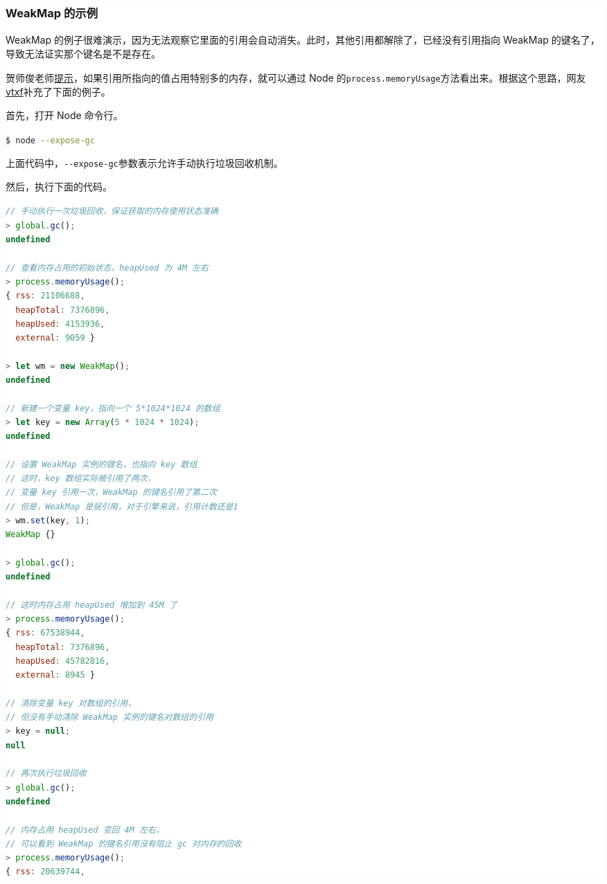 ### WeakMap 的示例

WeakMap 的例子很难演示，因为无法观察它里面的引用会自动消失。此时，其他引用都解除了，已经没有引用指向 WeakMap 的键名了，导致无法证实那个键名是不是存在。

贺师俊老师[提示](https://github.com/ruanyf/es6tutorial/issues/362#issuecomment-292109104)，如果引用所指向的值占用特别多的内存，就可以通过 Node 的`process.memoryUsage`方法看出来。根据这个思路，网友[vtxf](https://github.com/ruanyf/es6tutorial/issues/362#issuecomment-292451925)补充了下面的例子。

首先，打开 Node 命令行。

```bash
$ node --expose-gc
```

上面代码中，`--expose-gc`参数表示允许手动执行垃圾回收机制。

然后，执行下面的代码。

```javascript
// 手动执行一次垃圾回收，保证获取的内存使用状态准确
> global.gc();
undefined

// 查看内存占用的初始状态，heapUsed 为 4M 左右
> process.memoryUsage();
{ rss: 21106688,
  heapTotal: 7376896,
  heapUsed: 4153936,
  external: 9059 }

> let wm = new WeakMap();
undefined

// 新建一个变量 key，指向一个 5*1024*1024 的数组
> let key = new Array(5 * 1024 * 1024);
undefined

// 设置 WeakMap 实例的键名，也指向 key 数组
// 这时，key 数组实际被引用了两次，
// 变量 key 引用一次，WeakMap 的键名引用了第二次
// 但是，WeakMap 是弱引用，对于引擎来说，引用计数还是1
> wm.set(key, 1);
WeakMap {}

> global.gc();
undefined

// 这时内存占用 heapUsed 增加到 45M 了
> process.memoryUsage();
{ rss: 67538944,
  heapTotal: 7376896,
  heapUsed: 45782816,
  external: 8945 }

// 清除变量 key 对数组的引用，
// 但没有手动清除 WeakMap 实例的键名对数组的引用
> key = null;
null

// 再次执行垃圾回收
> global.gc();
undefined

// 内存占用 heapUsed 变回 4M 左右，
// 可以看到 WeakMap 的键名引用没有阻止 gc 对内存的回收
> process.memoryUsage();
{ rss: 20639744,
```